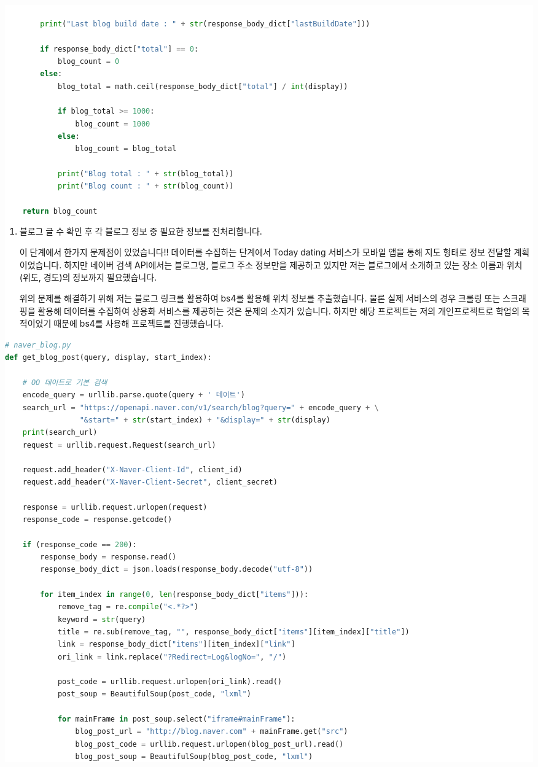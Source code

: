 ```python

        print("Last blog build date : " + str(response_body_dict["lastBuildDate"]))

        if response_body_dict["total"] == 0:
            blog_count = 0
        else:
            blog_total = math.ceil(response_body_dict["total"] / int(display))

            if blog_total >= 1000:
                blog_count = 1000
            else:
                blog_count = blog_total

            print("Blog total : " + str(blog_total))
            print("Blog count : " + str(blog_count))

    return blog_count
```

1. 블로그 글 수 확인 후 각 블로그 정보 중 필요한 정보를 전처리합니다.
    
    이 단계에서 한가지 문제점이 있었습니다!!
    데이터를 수집하는 단계에서 Today dating 서비스가 모바일 앱을 통해 지도 형태로 정보 전달할 계획이었습니다. 하지만 네이버 검색 API에서는 블로그명, 블로그 주소 정보만을 제공하고 있지만 저는 블로그에서 소개하고 있는 장소 이름과 위치(위도, 경도)의 정보까지 필요했습니다.
    
    위의 문제를 해결하기 위해 저는 블로그 링크를 활용하여 bs4를 활용해 위치 정보를 추출했습니다. 물론 실제 서비스의 경우 크롤링 또는 스크래핑을 활용해 데이터를 수집하여 상용화 서비스를 제공하는 것은 문제의 소지가 있습니다. 하지만 해당 프로젝트는 저의 개인프로젝트로 학업의 목적이었기 때문에 bs4를 사용해 프로젝트를 진행했습니다.
    

```python
# naver_blog.py
def get_blog_post(query, display, start_index):

    # OO 데이트로 기본 검색
    encode_query = urllib.parse.quote(query + ' 데이트')
    search_url = "https://openapi.naver.com/v1/search/blog?query=" + encode_query + \
                 "&start=" + str(start_index) + "&display=" + str(display)
    print(search_url)
    request = urllib.request.Request(search_url)

    request.add_header("X-Naver-Client-Id", client_id)
    request.add_header("X-Naver-Client-Secret", client_secret)

    response = urllib.request.urlopen(request)
    response_code = response.getcode()

    if (response_code == 200):
        response_body = response.read()
        response_body_dict = json.loads(response_body.decode("utf-8"))

        for item_index in range(0, len(response_body_dict["items"])):
            remove_tag = re.compile("<.*?>")
            keyword = str(query)
            title = re.sub(remove_tag, "", response_body_dict["items"][item_index]["title"])
            link = response_body_dict["items"][item_index]["link"]
            ori_link = link.replace("?Redirect=Log&logNo=", "/")

            post_code = urllib.request.urlopen(ori_link).read()
            post_soup = BeautifulSoup(post_code, "lxml")

            for mainFrame in post_soup.select("iframe#mainFrame"):
                blog_post_url = "http://blog.naver.com" + mainFrame.get("src")
                blog_post_code = urllib.request.urlopen(blog_post_url).read()
                blog_post_soup = BeautifulSoup(blog_post_code, "lxml")

```